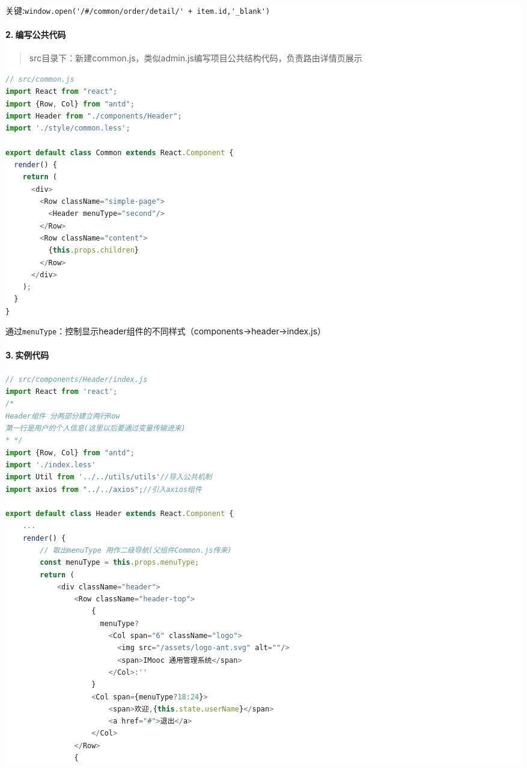 关键:`window.open('/#/common/order/detail/' + item.id,'_blank')`

#### 2. 编写公共代码

>  src目录下：新建common.js，类似admin.js编写项目公共结构代码，负责路由详情页展示

``` javascript
// src/common.js
import React from "react";
import {Row, Col} from "antd";
import Header from "./components/Header";
import './style/common.less';

export default class Common extends React.Component {
  render() {
    return (
      <div>
        <Row className="simple-page">
          <Header menuType="second"/>
        </Row>
        <Row className="content">
          {this.props.children}
        </Row>
      </div>
    );
  }
}
```

通过`menuType`：控制显示header组件的不同样式（components->header->index.js）

#### 3. 实例代码

``` javascript
// src/components/Header/index.js
import React from 'react';
/*
Header组件 分两部分建立两行Row
第一行是用户的个人信息(这里以后要通过变量传输进来)
* */
import {Row, Col} from "antd";
import './index.less'
import Util from '../../utils/utils'//导入公共机制
import axios from "../../axios";//引入axios组件

export default class Header extends React.Component {
    ...
    render() {
        // 取出menuType 用作二级导航(父组件Common.js传来)
        const menuType = this.props.menuType;
        return (
            <div className="header">
                <Row className="header-top">
                    {
                      menuType?
                        <Col span="6" className="logo">
                          <img src="/assets/logo-ant.svg" alt=""/>
                          <span>IMooc 通用管理系统</span>
                        </Col>:''
                    }
                    <Col span={menuType?18:24}>
                        <span>欢迎,{this.state.userName}</span>
                        <a href="#">退出</a>
                    </Col>
                </Row>
                {
```